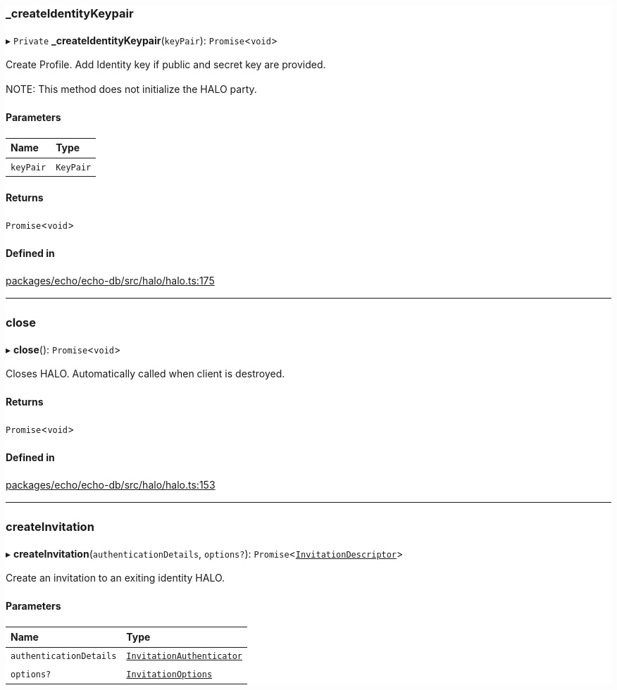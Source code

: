### \_createIdentityKeypair

▸ `Private` **_createIdentityKeypair**(`keyPair`): `Promise`<`void`\>

Create Profile. Add Identity key if public and secret key are provided.

NOTE: This method does not initialize the HALO party.

#### Parameters

| Name | Type |
| :------ | :------ |
| `keyPair` | `KeyPair` |

#### Returns

`Promise`<`void`\>

#### Defined in

[packages/echo/echo-db/src/halo/halo.ts:175](https://github.com/dxos/dxos/blob/32ae9b579/packages/echo/echo-db/src/halo/halo.ts#L175)

___

### close

▸ **close**(): `Promise`<`void`\>

Closes HALO. Automatically called when client is destroyed.

#### Returns

`Promise`<`void`\>

#### Defined in

[packages/echo/echo-db/src/halo/halo.ts:153](https://github.com/dxos/dxos/blob/32ae9b579/packages/echo/echo-db/src/halo/halo.ts#L153)

___

### createInvitation

▸ **createInvitation**(`authenticationDetails`, `options?`): `Promise`<[`InvitationDescriptor`](dxos_echo_db.InvitationDescriptor.md)\>

Create an invitation to an exiting identity HALO.

#### Parameters

| Name | Type |
| :------ | :------ |
| `authenticationDetails` | [`InvitationAuthenticator`](../interfaces/dxos_echo_db.InvitationAuthenticator.md) |
| `options?` | [`InvitationOptions`](../interfaces/dxos_echo_db.InvitationOptions.md) |
